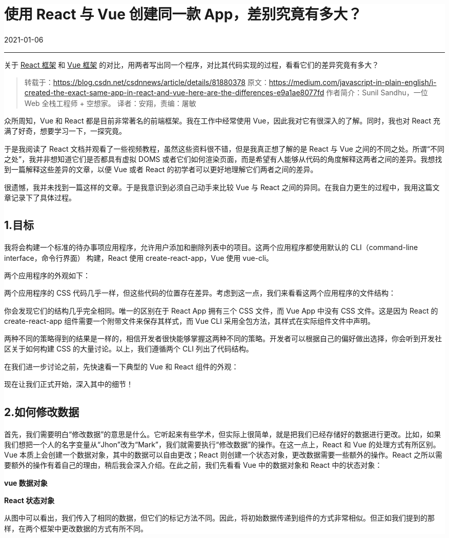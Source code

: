 # 使用 React 与 Vue 创建同一款 App，差别究竟有多大？

2021-01-06  


---





关于 [React 框架](https://react.docschina.org/) 和 [Vue 框架](https://cn.vuejs.org/) 的对比，用两者写出同一个程序，对比其代码实现的过程，看看它们的差异究竟有多大？


>转载于：https://blog.csdn.net/csdnnews/article/details/81880378
>原文：https://medium.com/javascript-in-plain-english/i-created-the-exact-same-app-in-react-and-vue-here-are-the-differences-e9a1ae8077fd 
>作者简介：Sunil Sandhu，一位 Web 全栈工程师 + 空想家。 
>译者：安翔，责编：屠敏

众所周知，Vue 和 React 都是目前非常著名的前端框架。我在工作中经常使用 Vue，因此我对它有很深入的了解。同时，我也对 React 充满了好奇，想要学习一下，一探究竟。

于是我阅读了 React 文档并观看了一些视频教程，虽然这些资料很不错，但是我真正想了解的是 React 与 Vue 之间的不同之处。所谓“不同之处”，我并非想知道它们是否都具有虚拟 DOMS 或者它们如何渲染页面，而是希望有人能够从代码的角度解释这两者之间的差异。我想找到一篇解释这些差异的文章，以便 Vue 或者 React 的初学者可以更好地理解它们两者之间的差异。

很遗憾，我并未找到一篇这样的文章。于是我意识到必须自己动手来比较 Vue 与 React 之间的异同。在我自力更生的过程中，我用这篇文章记录下了具体过程。 

## 1.目标

我将会构建一个标准的待办事项应用程序，允许用户添加和删除列表中的项目。这两个应用程序都使用默认的 CLI（command-line interface，命令行界面） 构建，React 使用 create-react-app，Vue 使用 vue-cli。

两个应用程序的外观如下： 

两个应用程序的 CSS 代码几乎一样，但这些代码的位置存在差异。考虑到这一点，我们来看看这两个应用程序的文件结构： 

你会发现它们的结构几乎完全相同。唯一的区别在于 React App 拥有三个 CSS 文件，而 Vue App 中没有 CSS 文件。这是因为 React 的 create-react-app 组件需要一个附带文件来保存其样式，而 Vue CLI 采用全包方法，其样式在实际组件文件中声明。

两种不同的策略得到的结果是一样的，相信开发者很快能够掌握这两种不同的策略。开发者可以根据自己的偏好做出选择，你会听到开发社区关于如何构建 CSS 的大量讨论。以上，我们遵循两个 CLI 列出了代码结构。

在我们进一步讨论之前，先快速看一下典型的 Vue 和 React 组件的外观：

现在让我们正式开始，深入其中的细节！

## 2.如何修改数据

首先，我们需要明白“修改数据”的意思是什么。它听起来有些学术，但实际上很简单，就是把我们已经存储好的数据进行更改。比如，如果我们想把一个人的名字变量从“Jhon”改为“Mark”，我们就需要执行“修改数据”的操作。在这一点上，React 和 Vue 的处理方式有所区别。Vue 本质上会创建一个数据对象，其中的数据可以自由更改；React 则创建一个状态对象，更改数据需要一些额外的操作。React 之所以需要额外的操作有着自己的理由，稍后我会深入介绍。在此之前，我们先看看 Vue 中的数据对象和 React 中的状态对象： 

**vue 数据对象**

**React 状态对象**

从图中可以看出，我们传入了相同的数据，但它们的标记方法不同。因此，将初始数据传递到组件的方式非常相似。但正如我们提到的那样，在两个框架中更改数据的方式有所不同。
